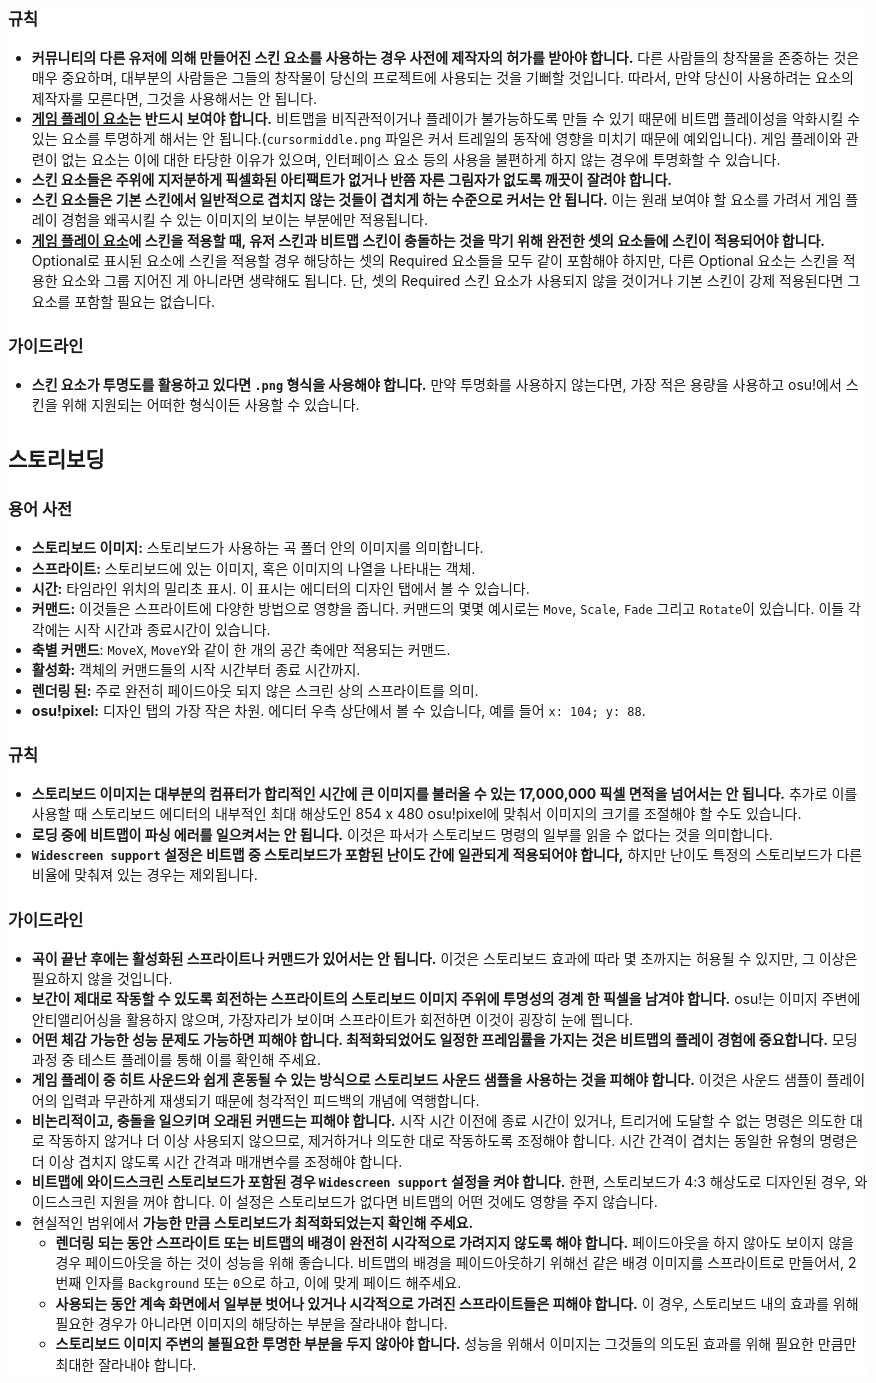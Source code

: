 ### 규칙

- **커뮤니티의 다른 유저에 의해 만들어진 스킨 요소를 사용하는 경우 사전에 제작자의 허가를 받아야 합니다.** 다른 사람들의 창작물을 존중하는 것은 매우 중요하며, 대부분의 사람들은 그들의 창작물이 당신의 프로젝트에 사용되는 것을 기뻐할 것입니다. 따라서, 만약 당신이 사용하려는 요소의 제작자를 모른다면, 그것을 사용해서는 안 됩니다.
- **[게임 플레이 요소](/wiki/Ranking_criteria/Skin_set_list)는 반드시 보여야 합니다.** 비트맵을 비직관적이거나 플레이가 불가능하도록 만들 수 있기 때문에 비트맵 플레이성을 악화시킬 수 있는 요소를 투명하게 해서는 안 됩니다.(`cursormiddle.png` 파일은 커서 트레일의 동작에 영향을 미치기 때문에 예외입니다). 게임 플레이와 관련이 없는 요소는 이에 대한 타당한 이유가 있으며, 인터페이스 요소 등의 사용을 불편하게 하지 않는 경우에 투명화할 수 있습니다.
- **스킨 요소들은 주위에 지저분하게 픽셀화된 아티팩트가 없거나 반쯤 자른 그림자가 없도록 깨끗이 잘려야 합니다.**
- **스킨 요소들은 기본 스킨에서 일반적으로 겹치지 않는 것들이 겹치게 하는 수준으로 커서는 안 됩니다.** 이는 원래 보여야 할 요소를 가려서 게임 플레이 경험을 왜곡시킬 수 있는 이미지의 보이는 부분에만 적용됩니다.
- **[게임 플레이 요소](/wiki/Ranking_criteria/Skin_set_list)에 스킨을 적용할 때, 유저 스킨과 비트맵 스킨이 충돌하는 것을 막기 위해 완전한 셋의 요소들에 스킨이 적용되어야 합니다.** Optional로 표시된 요소에 스킨을 적용할 경우 해당하는 셋의 Required 요소들을 모두 같이 포함해야 하지만, 다른 Optional 요소는 스킨을 적용한 요소와 그룹 지어진 게 아니라면 생략해도 됩니다. 단, 셋의 Required 스킨 요소가 사용되지 않을 것이거나 기본 스킨이 강제 적용된다면 그 요소를 포함할 필요는 없습니다.

### 가이드라인

- **스킨 요소가 투명도를 활용하고 있다면 `.png` 형식을 사용해야 합니다.** 만약 투명화를 사용하지 않는다면, 가장 적은 용량을 사용하고 osu!에서 스킨을 위해 지원되는 어떠한 형식이든 사용할 수 있습니다.

## 스토리보딩

### 용어 사전

- **스토리보드 이미지:** 스토리보드가 사용하는 곡 폴더 안의 이미지를 의미합니다.
- **스프라이트:** 스토리보드에 있는 이미지, 혹은 이미지의 나열을 나타내는 객체.
- **시간:** 타임라인 위치의 밀리초 표시. 이 표시는 에디터의 디자인 탭에서 볼 수 있습니다.
- **커맨드:** 이것들은 스프라이트에 다양한 방법으로 영향을 줍니다. 커맨드의 몇몇 예시로는 `Move`, `Scale`, `Fade` 그리고 `Rotate`이 있습니다. 이들 각각에는 시작 시간과 종료시간이 있습니다.
- **축별 커맨드**: `MoveX`, `MoveY`와 같이 한 개의 공간 축에만 적용되는 커맨드.
- **활성화:** 객체의 커맨드들의 시작 시간부터 종료 시간까지.
- **렌더링 된:** 주로 완전히 페이드아웃 되지 않은 스크린 상의 스프라이트를 의미.
- **osu!pixel:** 디자인 탭의 가장 작은 차원. 에디터 우측 상단에서 볼 수 있습니다, 예를 들어 `x: 104; y: 88`.

### 규칙

- **스토리보드 이미지는 대부분의 컴퓨터가 합리적인 시간에 큰 이미지를 불러올 수 있는 17,000,000 픽셀 면적을 넘어서는 안 됩니다.** 추가로 이를 사용할 때 스토리보드 에디터의 내부적인 최대 해상도인 854 x 480 osu!pixel에 맞춰서 이미지의 크기를 조절해야 할 수도 있습니다.
- **로딩 중에 비트맵이 파싱 에러를 일으켜서는 안 됩니다.** 이것은 파서가 스토리보드 명령의 일부를 읽을 수 없다는 것을 의미합니다.
- **`Widescreen support` 설정은 비트맵 중 스토리보드가 포함된 난이도 간에 일관되게 적용되어야 합니다,** 하지만 난이도 특정의 스토리보드가 다른 비율에 맞춰져 있는 경우는 제외됩니다.

### 가이드라인

- **곡이 끝난 후에는 활성화된 스프라이트나 커맨드가 있어서는 안 됩니다.** 이것은 스토리보드 효과에 따라 몇 초까지는 허용될 수 있지만, 그 이상은 필요하지 않을 것입니다.
- **보간이 제대로 작동할 수 있도록 회전하는 스프라이트의 스토리보드 이미지 주위에 투명성의 경계 한 픽셀을 남겨야 합니다.** osu!는 이미지 주변에 안티앨리어싱을 활용하지 않으며, 가장자리가 보이며 스프라이트가 회전하면 이것이 굉장히 눈에 띕니다.
- **어떤 체감 가능한 성능 문제도 가능하면 피해야 합니다. 최적화되었어도 일정한 프레임률을 가지는 것은 비트맵의 플레이 경험에 중요합니다.** 모딩 과정 중 테스트 플레이를 통해 이를 확인해 주세요.
- **게임 플레이 중 히트 사운드와 쉽게 혼동될 수 있는 방식으로 스토리보드 사운드 샘플을 사용하는 것을 피해야 합니다.** 이것은 사운드 샘플이 플레이어의 입력과 무관하게 재생되기 때문에 청각적인 피드백의 개념에 역행합니다.
- **비논리적이고, 충돌을 일으키며 오래된 커맨드는 피해야 합니다.** 시작 시간 이전에 종료 시간이 있거나, 트리거에 도달할 수 없는 명령은 의도한 대로 작동하지 않거나 더 이상 사용되지 않으므로, 제거하거나 의도한 대로 작동하도록 조정해야 합니다. 시간 간격이 겹치는 동일한 유형의 명령은 더 이상 겹치지 않도록 시간 간격과 매개변수를 조정해야 합니다.
- **비트맵에 와이드스크린 스토리보드가 포함된 경우 `Widescreen support` 설정을 켜야 합니다.** 한편, 스토리보드가 4:3 해상도로 디자인된 경우, 와이드스크린 지원을 꺼야 합니다. 이 설정은 스토리보드가 없다면 비트맵의 어떤 것에도 영향을 주지 않습니다.
- 현실적인 범위에서 **가능한 만큼 스토리보드가 최적화되었는지 확인해 주세요.**
  - **렌더링 되는 동안 스프라이트 또는 비트맵의 배경이 완전히 시각적으로 가려지지 않도록 해야 합니다.** 페이드아웃을 하지 않아도 보이지 않을 경우 페이드아웃을 하는 것이 성능을 위해 좋습니다. 비트맵의 배경을 페이드아웃하기 위해선 같은 배경 이미지를 스프라이트로 만들어서, 2번째 인자를 `Background` 또는 `0`으로 하고, 이에 맞게 페이드 해주세요.
  - **사용되는 동안 계속 화면에서 일부분 벗어나 있거나 시각적으로 가려진 스프라이트들은 피해야 합니다.** 이 경우, 스토리보드 내의 효과를 위해 필요한 경우가 아니라면 이미지의 해당하는 부분을 잘라내야 합니다.
  - **스토리보드 이미지 주변의 불필요한 투명한 부분을 두지 않아야 합니다.** 성능을 위해서 이미지는 그것들의 의도된 효과를 위해 필요한 만큼만 최대한 잘라내야 합니다.